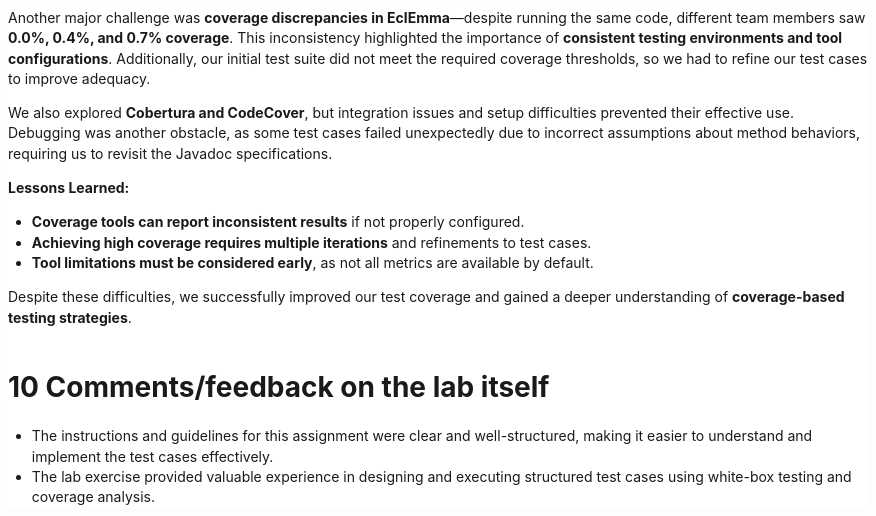 Another major challenge was **coverage discrepancies in EclEmma**—despite running the same code, different team members saw **0.0%, 0.4%, and 0.7% coverage**. This inconsistency highlighted the importance of **consistent testing environments and tool configurations**. Additionally, our initial test suite did not meet the required coverage thresholds, so we had to refine our test cases to improve adequacy.  

We also explored **Cobertura and CodeCover**, but integration issues and setup difficulties prevented their effective use. Debugging was another obstacle, as some test cases failed unexpectedly due to incorrect assumptions about method behaviors, requiring us to revisit the Javadoc specifications.  

**Lessons Learned:**  
- **Coverage tools can report inconsistent results** if not properly configured.  
- **Achieving high coverage requires multiple iterations** and refinements to test cases.  
- **Tool limitations must be considered early**, as not all metrics are available by default.  

Despite these difficulties, we successfully improved our test coverage and gained a deeper understanding of **coverage-based testing strategies**.

# 10 Comments/feedback on the lab itself

- The instructions and guidelines for this assignment were clear and well-structured, making it easier to understand and implement the test cases effectively.
- The lab exercise provided valuable experience in designing and executing structured test cases using white-box testing and coverage analysis.









